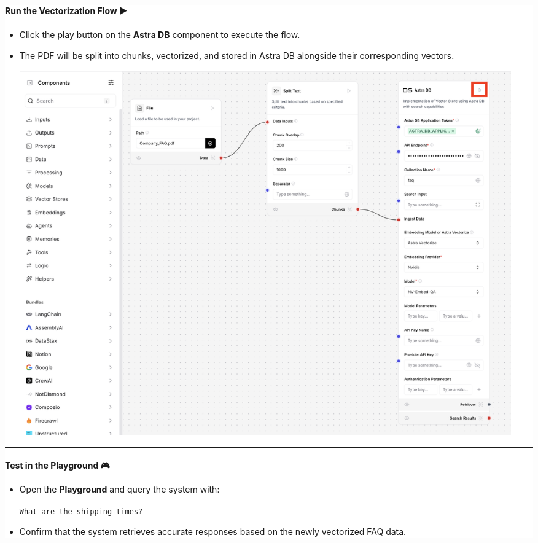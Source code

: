 
#### **Run the Vectorization Flow** ▶️  
- Click the play button on the **Astra DB** component to execute the flow.  
- The PDF will be split into chunks, vectorized, and stored in Astra DB alongside their corresponding vectors.  

   <img src="assets/langflow-vectorization-flow.png" alt="langflow-vectorization-flow" width="800">

---

#### **Test in the Playground** 🎮  
- Open the **Playground** and query the system with:  
   ```
   What are the shipping times?
   ```  
- Confirm that the system retrieves accurate responses based on the newly vectorized FAQ data.  
